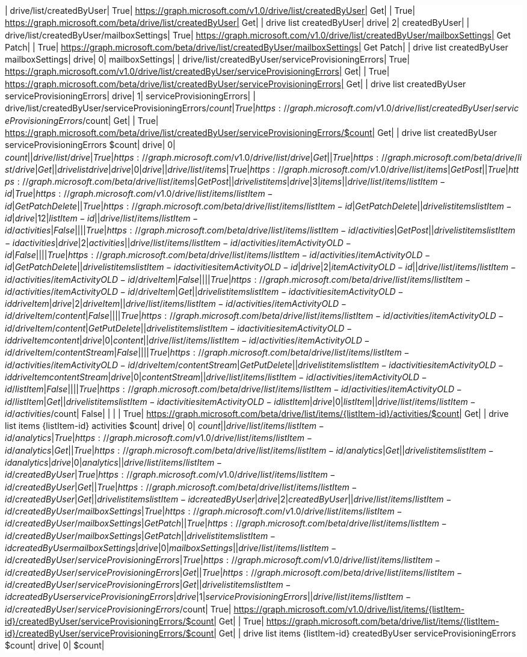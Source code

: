 | drive/list/createdByUser| True| https://graph.microsoft.com/v1.0/drive/list/createdByUser| Get| | True| https://graph.microsoft.com/beta/drive/list/createdByUser| Get| | drive list createdByUser| drive| 2| createdByUser|
| drive/list/createdByUser/mailboxSettings| True| https://graph.microsoft.com/v1.0/drive/list/createdByUser/mailboxSettings| Get Patch|  | True| https://graph.microsoft.com/beta/drive/list/createdByUser/mailboxSettings| Get Patch|  | drive list createdByUser mailboxSettings| drive| 0| mailboxSettings|
| drive/list/createdByUser/serviceProvisioningErrors| True| https://graph.microsoft.com/v1.0/drive/list/createdByUser/serviceProvisioningErrors| Get| | True| https://graph.microsoft.com/beta/drive/list/createdByUser/serviceProvisioningErrors| Get| | drive list createdByUser serviceProvisioningErrors| drive| 1| serviceProvisioningErrors|
| drive/list/createdByUser/serviceProvisioningErrors/$count| True| https://graph.microsoft.com/v1.0/drive/list/createdByUser/serviceProvisioningErrors/$count| Get| | True| https://graph.microsoft.com/beta/drive/list/createdByUser/serviceProvisioningErrors/$count| Get| | drive list createdByUser serviceProvisioningErrors $count| drive| 0| $count|
| drive/list/drive| True| https://graph.microsoft.com/v1.0/drive/list/drive| Get| | True| https://graph.microsoft.com/beta/drive/list/drive| Get| | drive list drive| drive| 0| drive|
| drive/list/items| True| https://graph.microsoft.com/v1.0/drive/list/items| Get Post|  | True| https://graph.microsoft.com/beta/drive/list/items| Get Post|  | drive list items| drive| 3| items|
| drive/list/items/{listItem-id}| True| https://graph.microsoft.com/v1.0/drive/list/items/{listItem-id}| Get Patch Delete|   | True| https://graph.microsoft.com/beta/drive/list/items/{listItem-id}| Get Patch Delete|   | drive list items {listItem-id}| drive| 12| {listItem-id}|
| drive/list/items/{listItem-id}/activities| False| | |   | True| https://graph.microsoft.com/beta/drive/list/items/{listItem-id}/activities| Get Post|  | drive list items {listItem-id} activities| drive| 2| activities|
| drive/list/items/{listItem-id}/activities/{itemActivityOLD-id}| False| | |   | True| https://graph.microsoft.com/beta/drive/list/items/{listItem-id}/activities/{itemActivityOLD-id}| Get Patch Delete|   | drive list items {listItem-id} activities {itemActivityOLD-id}| drive| 2| {itemActivityOLD-id}|
| drive/list/items/{listItem-id}/activities/{itemActivityOLD-id}/driveItem| False| | |   | True| https://graph.microsoft.com/beta/drive/list/items/{listItem-id}/activities/{itemActivityOLD-id}/driveItem| Get| | drive list items {listItem-id} activities {itemActivityOLD-id} driveItem| drive| 2| driveItem|
| drive/list/items/{listItem-id}/activities/{itemActivityOLD-id}/driveItem/content| False| | |   | True| https://graph.microsoft.com/beta/drive/list/items/{listItem-id}/activities/{itemActivityOLD-id}/driveItem/content| Get Put Delete|   | drive list items {listItem-id} activities {itemActivityOLD-id} driveItem content| drive| 0| content|
| drive/list/items/{listItem-id}/activities/{itemActivityOLD-id}/driveItem/contentStream| False| | |   | True| https://graph.microsoft.com/beta/drive/list/items/{listItem-id}/activities/{itemActivityOLD-id}/driveItem/contentStream| Get Put Delete|   | drive list items {listItem-id} activities {itemActivityOLD-id} driveItem contentStream| drive| 0| contentStream|
| drive/list/items/{listItem-id}/activities/{itemActivityOLD-id}/listItem| False| | |   | True| https://graph.microsoft.com/beta/drive/list/items/{listItem-id}/activities/{itemActivityOLD-id}/listItem| Get| | drive list items {listItem-id} activities {itemActivityOLD-id} listItem| drive| 0| listItem|
| drive/list/items/{listItem-id}/activities/$count| False| | |   | True| https://graph.microsoft.com/beta/drive/list/items/{listItem-id}/activities/$count| Get| | drive list items {listItem-id} activities $count| drive| 0| $count|
| drive/list/items/{listItem-id}/analytics| True| https://graph.microsoft.com/v1.0/drive/list/items/{listItem-id}/analytics| Get| | True| https://graph.microsoft.com/beta/drive/list/items/{listItem-id}/analytics| Get| | drive list items {listItem-id} analytics| drive| 0| analytics|
| drive/list/items/{listItem-id}/createdByUser| True| https://graph.microsoft.com/v1.0/drive/list/items/{listItem-id}/createdByUser| Get| | True| https://graph.microsoft.com/beta/drive/list/items/{listItem-id}/createdByUser| Get| | drive list items {listItem-id} createdByUser| drive| 2| createdByUser|
| drive/list/items/{listItem-id}/createdByUser/mailboxSettings| True| https://graph.microsoft.com/v1.0/drive/list/items/{listItem-id}/createdByUser/mailboxSettings| Get Patch|  | True| https://graph.microsoft.com/beta/drive/list/items/{listItem-id}/createdByUser/mailboxSettings| Get Patch|  | drive list items {listItem-id} createdByUser mailboxSettings| drive| 0| mailboxSettings|
| drive/list/items/{listItem-id}/createdByUser/serviceProvisioningErrors| True| https://graph.microsoft.com/v1.0/drive/list/items/{listItem-id}/createdByUser/serviceProvisioningErrors| Get| | True| https://graph.microsoft.com/beta/drive/list/items/{listItem-id}/createdByUser/serviceProvisioningErrors| Get| | drive list items {listItem-id} createdByUser serviceProvisioningErrors| drive| 1| serviceProvisioningErrors|
| drive/list/items/{listItem-id}/createdByUser/serviceProvisioningErrors/$count| True| https://graph.microsoft.com/v1.0/drive/list/items/{listItem-id}/createdByUser/serviceProvisioningErrors/$count| Get| | True| https://graph.microsoft.com/beta/drive/list/items/{listItem-id}/createdByUser/serviceProvisioningErrors/$count| Get| | drive list items {listItem-id} createdByUser serviceProvisioningErrors $count| drive| 0| $count|